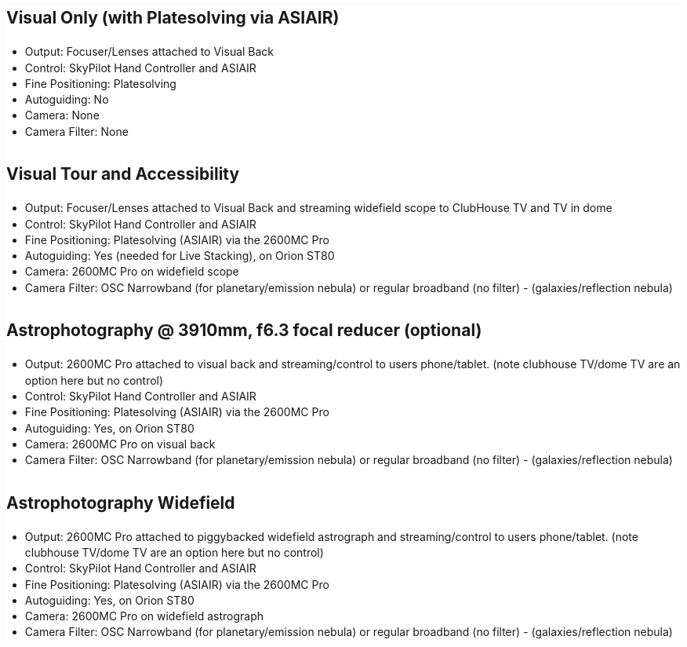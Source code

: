 ## Visual Only (with Platesolving via ASIAIR)

* Output: Focuser/Lenses attached to Visual Back
* Control: SkyPilot Hand Controller and ASIAIR
* Fine Positioning: Platesolving
* Autoguiding: No
* Camera: None
* Camera Filter: None

## Visual Tour and Accessibility

* Output: Focuser/Lenses attached to Visual Back and streaming widefield scope to ClubHouse TV and TV in dome
* Control: SkyPilot Hand Controller and ASIAIR
* Fine Positioning: Platesolving (ASIAIR) via the 2600MC Pro
* Autoguiding: Yes (needed for Live Stacking), on Orion ST80
* Camera: 2600MC Pro on widefield scope
* Camera Filter: OSC Narrowband (for planetary/emission nebula) or regular broadband (no filter) - (galaxies/reflection nebula)

## Astrophotography @ 3910mm, f6.3 focal reducer (optional)

* Output: 2600MC Pro attached to visual back and streaming/control to users phone/tablet. (note clubhouse TV/dome TV are an option here but no control)
* Control: SkyPilot Hand Controller and ASIAIR
* Fine Positioning: Platesolving (ASIAIR) via the 2600MC Pro
* Autoguiding: Yes, on Orion ST80
* Camera: 2600MC Pro on visual back
* Camera Filter: OSC Narrowband (for planetary/emission nebula) or regular broadband (no filter) - (galaxies/reflection nebula)

## Astrophotography Widefield

* Output: 2600MC Pro attached to piggybacked widefield astrograph and streaming/control to users phone/tablet. (note clubhouse TV/dome TV are an option here but no control)
* Control: SkyPilot Hand Controller and ASIAIR
* Fine Positioning: Platesolving (ASIAIR) via the 2600MC Pro
* Autoguiding: Yes, on Orion ST80
* Camera: 2600MC Pro on widefield astrograph
* Camera Filter: OSC Narrowband (for planetary/emission nebula) or regular broadband (no filter) - (galaxies/reflection nebula)


